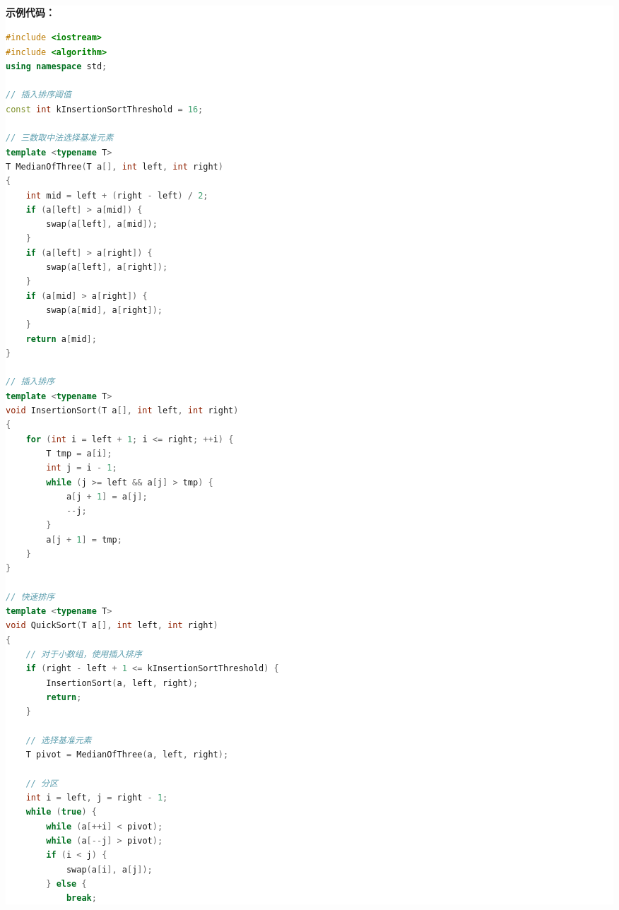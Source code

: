 **示例代码：**

```C++
#include <iostream>
#include <algorithm>
using namespace std;

// 插入排序阈值
const int kInsertionSortThreshold = 16;

// 三数取中法选择基准元素
template <typename T>
T MedianOfThree(T a[], int left, int right)
{
    int mid = left + (right - left) / 2;
    if (a[left] > a[mid]) {
        swap(a[left], a[mid]);
    }
    if (a[left] > a[right]) {
        swap(a[left], a[right]);
    }
    if (a[mid] > a[right]) {
        swap(a[mid], a[right]);
    }
    return a[mid];
}

// 插入排序
template <typename T>
void InsertionSort(T a[], int left, int right)
{
    for (int i = left + 1; i <= right; ++i) {
        T tmp = a[i];
        int j = i - 1;
        while (j >= left && a[j] > tmp) {
            a[j + 1] = a[j];
            --j;
        }
        a[j + 1] = tmp;
    }
}

// 快速排序
template <typename T>
void QuickSort(T a[], int left, int right)
{
    // 对于小数组，使用插入排序
    if (right - left + 1 <= kInsertionSortThreshold) {
        InsertionSort(a, left, right);
        return;
    }

    // 选择基准元素
    T pivot = MedianOfThree(a, left, right);

    // 分区
    int i = left, j = right - 1;
    while (true) {
        while (a[++i] < pivot);
        while (a[--j] > pivot);
        if (i < j) {
            swap(a[i], a[j]);
        } else {
            break;
```